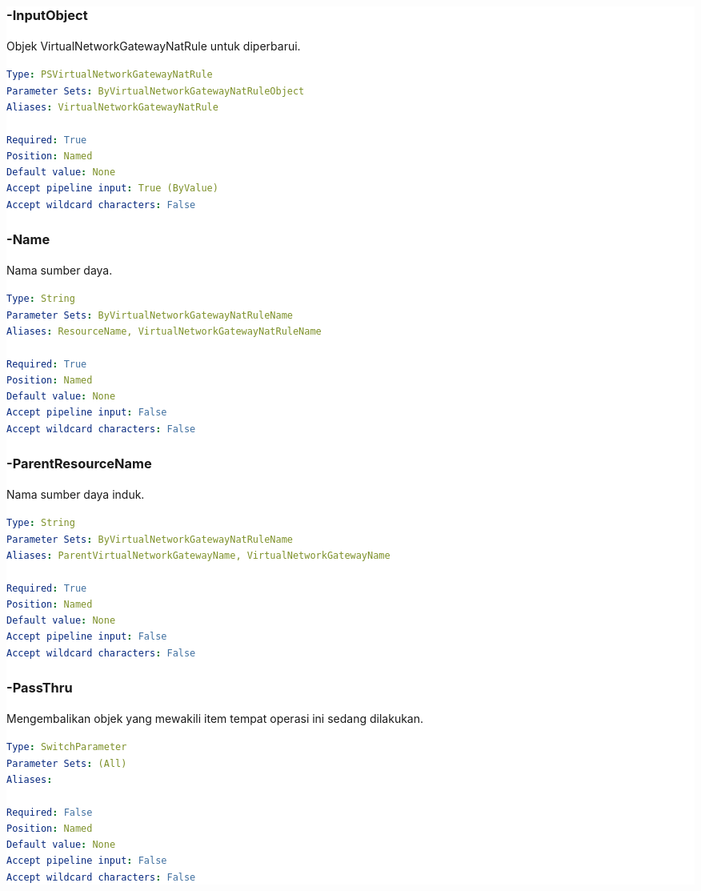 ### -InputObject
Objek VirtualNetworkGatewayNatRule untuk diperbarui.

```yaml
Type: PSVirtualNetworkGatewayNatRule
Parameter Sets: ByVirtualNetworkGatewayNatRuleObject
Aliases: VirtualNetworkGatewayNatRule

Required: True
Position: Named
Default value: None
Accept pipeline input: True (ByValue)
Accept wildcard characters: False
```

### -Name
Nama sumber daya.

```yaml
Type: String
Parameter Sets: ByVirtualNetworkGatewayNatRuleName
Aliases: ResourceName, VirtualNetworkGatewayNatRuleName

Required: True
Position: Named
Default value: None
Accept pipeline input: False
Accept wildcard characters: False
```

### -ParentResourceName
Nama sumber daya induk.

```yaml
Type: String
Parameter Sets: ByVirtualNetworkGatewayNatRuleName
Aliases: ParentVirtualNetworkGatewayName, VirtualNetworkGatewayName

Required: True
Position: Named
Default value: None
Accept pipeline input: False
Accept wildcard characters: False
```

### -PassThru
Mengembalikan objek yang mewakili item tempat operasi ini sedang dilakukan.

```yaml
Type: SwitchParameter
Parameter Sets: (All)
Aliases:

Required: False
Position: Named
Default value: None
Accept pipeline input: False
Accept wildcard characters: False
```
